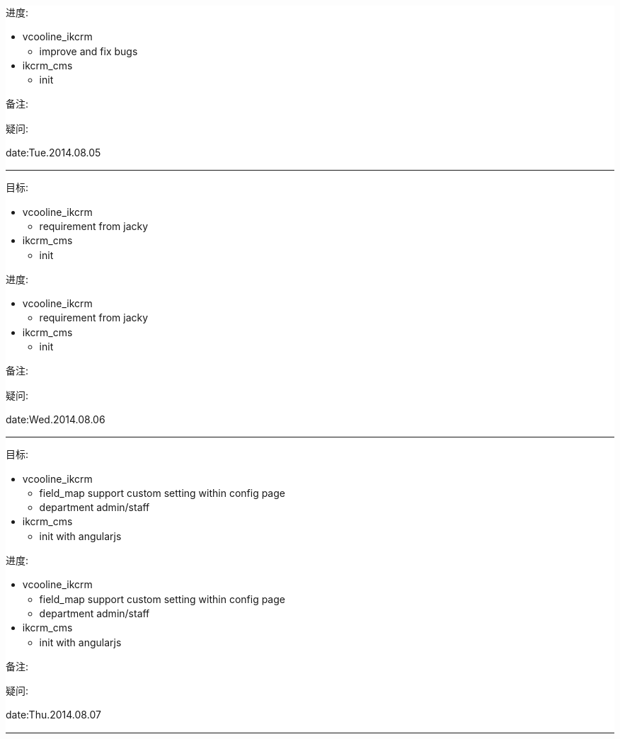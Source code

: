 
进度:

- vcooline_ikcrm
  - improve and fix bugs
- ikcrm_cms
  - init

备注:

疑问:

date:Tue.2014.08.05

---------------------------------

目标:

- vcooline_ikcrm
  - requirement from jacky
- ikcrm_cms
  - init

进度:

- vcooline_ikcrm
  - requirement from jacky
- ikcrm_cms
  - init

备注:

疑问:

date:Wed.2014.08.06

---------------------------------

目标:

- vcooline_ikcrm
  - field_map support custom setting within config page
  - department admin/staff
- ikcrm_cms
  - init with angularjs

进度:

- vcooline_ikcrm
  - field_map support custom setting within config page
  - department admin/staff
- ikcrm_cms
  - init with angularjs

备注:

疑问:

date:Thu.2014.08.07

---------------------------------
